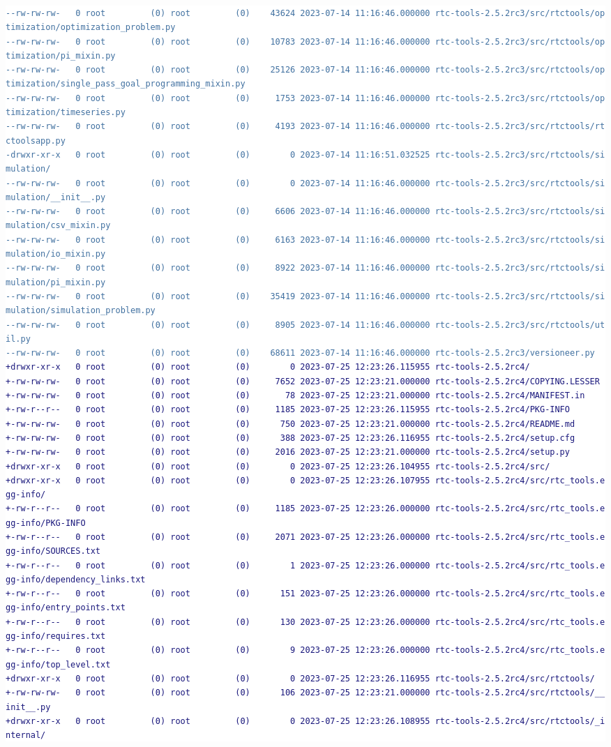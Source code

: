 ```diff
--rw-rw-rw-   0 root         (0) root         (0)    43624 2023-07-14 11:16:46.000000 rtc-tools-2.5.2rc3/src/rtctools/optimization/optimization_problem.py
--rw-rw-rw-   0 root         (0) root         (0)    10783 2023-07-14 11:16:46.000000 rtc-tools-2.5.2rc3/src/rtctools/optimization/pi_mixin.py
--rw-rw-rw-   0 root         (0) root         (0)    25126 2023-07-14 11:16:46.000000 rtc-tools-2.5.2rc3/src/rtctools/optimization/single_pass_goal_programming_mixin.py
--rw-rw-rw-   0 root         (0) root         (0)     1753 2023-07-14 11:16:46.000000 rtc-tools-2.5.2rc3/src/rtctools/optimization/timeseries.py
--rw-rw-rw-   0 root         (0) root         (0)     4193 2023-07-14 11:16:46.000000 rtc-tools-2.5.2rc3/src/rtctools/rtctoolsapp.py
-drwxr-xr-x   0 root         (0) root         (0)        0 2023-07-14 11:16:51.032525 rtc-tools-2.5.2rc3/src/rtctools/simulation/
--rw-rw-rw-   0 root         (0) root         (0)        0 2023-07-14 11:16:46.000000 rtc-tools-2.5.2rc3/src/rtctools/simulation/__init__.py
--rw-rw-rw-   0 root         (0) root         (0)     6606 2023-07-14 11:16:46.000000 rtc-tools-2.5.2rc3/src/rtctools/simulation/csv_mixin.py
--rw-rw-rw-   0 root         (0) root         (0)     6163 2023-07-14 11:16:46.000000 rtc-tools-2.5.2rc3/src/rtctools/simulation/io_mixin.py
--rw-rw-rw-   0 root         (0) root         (0)     8922 2023-07-14 11:16:46.000000 rtc-tools-2.5.2rc3/src/rtctools/simulation/pi_mixin.py
--rw-rw-rw-   0 root         (0) root         (0)    35419 2023-07-14 11:16:46.000000 rtc-tools-2.5.2rc3/src/rtctools/simulation/simulation_problem.py
--rw-rw-rw-   0 root         (0) root         (0)     8905 2023-07-14 11:16:46.000000 rtc-tools-2.5.2rc3/src/rtctools/util.py
--rw-rw-rw-   0 root         (0) root         (0)    68611 2023-07-14 11:16:46.000000 rtc-tools-2.5.2rc3/versioneer.py
+drwxr-xr-x   0 root         (0) root         (0)        0 2023-07-25 12:23:26.115955 rtc-tools-2.5.2rc4/
+-rw-rw-rw-   0 root         (0) root         (0)     7652 2023-07-25 12:23:21.000000 rtc-tools-2.5.2rc4/COPYING.LESSER
+-rw-rw-rw-   0 root         (0) root         (0)       78 2023-07-25 12:23:21.000000 rtc-tools-2.5.2rc4/MANIFEST.in
+-rw-r--r--   0 root         (0) root         (0)     1185 2023-07-25 12:23:26.115955 rtc-tools-2.5.2rc4/PKG-INFO
+-rw-rw-rw-   0 root         (0) root         (0)      750 2023-07-25 12:23:21.000000 rtc-tools-2.5.2rc4/README.md
+-rw-rw-rw-   0 root         (0) root         (0)      388 2023-07-25 12:23:26.116955 rtc-tools-2.5.2rc4/setup.cfg
+-rw-rw-rw-   0 root         (0) root         (0)     2016 2023-07-25 12:23:21.000000 rtc-tools-2.5.2rc4/setup.py
+drwxr-xr-x   0 root         (0) root         (0)        0 2023-07-25 12:23:26.104955 rtc-tools-2.5.2rc4/src/
+drwxr-xr-x   0 root         (0) root         (0)        0 2023-07-25 12:23:26.107955 rtc-tools-2.5.2rc4/src/rtc_tools.egg-info/
+-rw-r--r--   0 root         (0) root         (0)     1185 2023-07-25 12:23:26.000000 rtc-tools-2.5.2rc4/src/rtc_tools.egg-info/PKG-INFO
+-rw-r--r--   0 root         (0) root         (0)     2071 2023-07-25 12:23:26.000000 rtc-tools-2.5.2rc4/src/rtc_tools.egg-info/SOURCES.txt
+-rw-r--r--   0 root         (0) root         (0)        1 2023-07-25 12:23:26.000000 rtc-tools-2.5.2rc4/src/rtc_tools.egg-info/dependency_links.txt
+-rw-r--r--   0 root         (0) root         (0)      151 2023-07-25 12:23:26.000000 rtc-tools-2.5.2rc4/src/rtc_tools.egg-info/entry_points.txt
+-rw-r--r--   0 root         (0) root         (0)      130 2023-07-25 12:23:26.000000 rtc-tools-2.5.2rc4/src/rtc_tools.egg-info/requires.txt
+-rw-r--r--   0 root         (0) root         (0)        9 2023-07-25 12:23:26.000000 rtc-tools-2.5.2rc4/src/rtc_tools.egg-info/top_level.txt
+drwxr-xr-x   0 root         (0) root         (0)        0 2023-07-25 12:23:26.116955 rtc-tools-2.5.2rc4/src/rtctools/
+-rw-rw-rw-   0 root         (0) root         (0)      106 2023-07-25 12:23:21.000000 rtc-tools-2.5.2rc4/src/rtctools/__init__.py
+drwxr-xr-x   0 root         (0) root         (0)        0 2023-07-25 12:23:26.108955 rtc-tools-2.5.2rc4/src/rtctools/_internal/
```